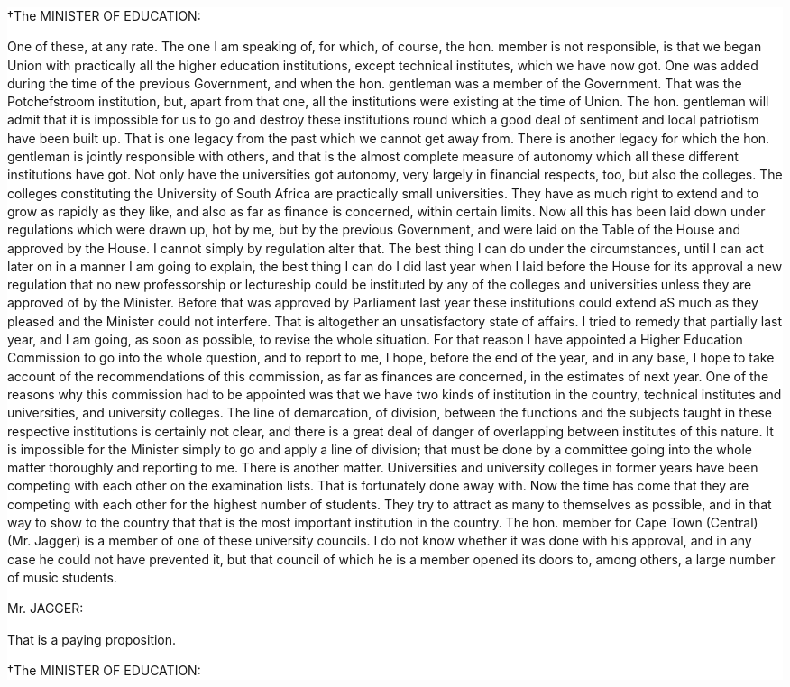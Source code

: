 <from>&#x2020;The <person refersTo="hansard_za">MINISTER OF EDUCATION</person>:</from>

<p>One of these, at any rate. The one I am speaking of, for which, of course, the hon. member is not responsible, is that we began Union with practically all the higher education institutions, except technical institutes, which we have now got. One was added during the time of the previous Government, and when the hon. gentleman was a member of the Government. That was the Potchefstroom institution, but, apart from that one, all the institutions were existing at the time of Union. The hon. gentleman will admit that it is impossible for us to go and destroy these institutions round which a good deal of sentiment and local patriotism have been built up. That is one legacy from the past which we cannot get away from. There is another legacy for which the hon. gentleman is jointly responsible with others, and that is the almost complete measure of autonomy which all these different institutions have got. Not only have the universities got autonomy, very largely in financial respects, too, but also the colleges. The colleges constituting the University of South Africa are practically small universities. They have as much right to extend and to grow as rapidly as they like, and also as far as finance is concerned, within certain limits. Now <span class="col_3599-3600" refersTo="page_0460"/>all this has been laid down under regulations which were drawn up, hot by me, but by the previous Government, and were laid on the Table of the House and approved by the House. I cannot simply by regulation alter that. The best thing I can do under the circumstances, until I can act later on in a manner I am going to explain, the best thing I can do I did last year when I laid before the House for its approval a new regulation that no new professorship or lectureship could be instituted by any of the colleges and universities unless they are approved of by the Minister. Before that was approved by Parliament last year these institutions could extend aS much as they pleased and the Minister could not interfere. That is altogether an unsatisfactory state of affairs. I tried to remedy that partially last year, and I am going, as soon as possible, to revise the whole situation. For that reason I have appointed a Higher Education Commission to go into the whole question, and to report to me, I hope, before the end of the year, and in any base, I hope to take account of the recommendations of this commission, as far as finances are concerned, in the estimates of next year. One of the reasons why this commission had to be appointed was that we have two kinds of institution in the country, technical institutes and universities, and university colleges. The line of demarcation, of division, between the functions and the subjects taught in these respective institutions is certainly not clear, and there is a great deal of danger of overlapping between institutes of this nature. It is impossible for the Minister simply to go and apply a line of division; that must be done by a committee going into the whole matter thoroughly and reporting to me. There is another matter. Universities and university colleges in former years have been competing with each other on the examination lists. That is fortunately done away with. Now the time has come that they are competing with each other for the highest number of students. They try to attract as many to themselves as possible, and in that way to show to the country that that is the most important institution in the country. The hon. member for Cape Town (Central) (Mr. Jagger) is a member of one of these university councils. I do not know whether it was done with his approval, and in any case he could not have prevented it, but that council of which he is a member opened its doors to, among others, a large number of music students.</p>

</speech>

<speech by="#jagger">

<from>Mr. <person refersTo="hansard_za">JAGGER</person>:</from>

<p>That is a paying proposition.</p>

</speech>

<speech by="#minister_of_education">

<from>&#x2020;The <person refersTo="hansard_za">MINISTER OF EDUCATION</person>:</from>
